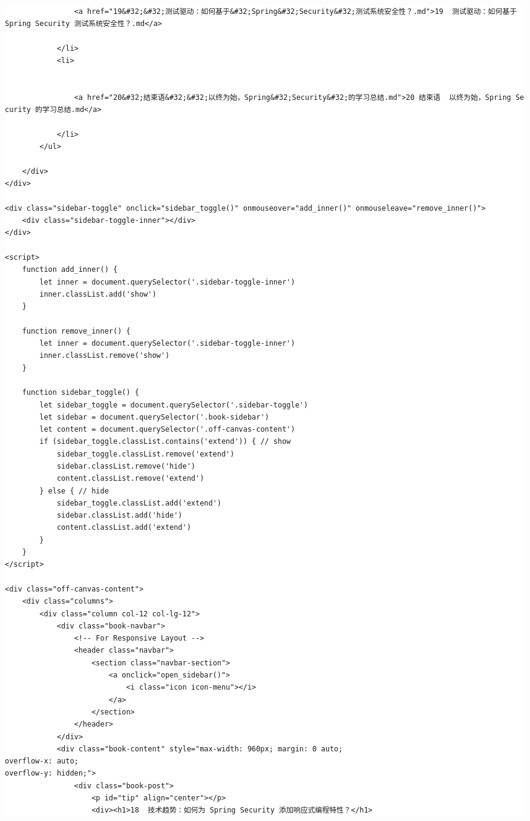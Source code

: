                    
                    <a href="19&#32;&#32;测试驱动：如何基于&#32;Spring&#32;Security&#32;测试系统安全性？.md">19  测试驱动：如何基于 Spring Security 测试系统安全性？.md</a>

                </li>
                <li>

                    
                    <a href="20&#32;结束语&#32;&#32;以终为始，Spring&#32;Security&#32;的学习总结.md">20 结束语  以终为始，Spring Security 的学习总结.md</a>

                </li>
            </ul>

        </div>
    </div>

    <div class="sidebar-toggle" onclick="sidebar_toggle()" onmouseover="add_inner()" onmouseleave="remove_inner()">
        <div class="sidebar-toggle-inner"></div>
    </div>

    <script>
        function add_inner() {
            let inner = document.querySelector('.sidebar-toggle-inner')
            inner.classList.add('show')
        }

        function remove_inner() {
            let inner = document.querySelector('.sidebar-toggle-inner')
            inner.classList.remove('show')
        }

        function sidebar_toggle() {
            let sidebar_toggle = document.querySelector('.sidebar-toggle')
            let sidebar = document.querySelector('.book-sidebar')
            let content = document.querySelector('.off-canvas-content')
            if (sidebar_toggle.classList.contains('extend')) { // show
                sidebar_toggle.classList.remove('extend')
                sidebar.classList.remove('hide')
                content.classList.remove('extend')
            } else { // hide
                sidebar_toggle.classList.add('extend')
                sidebar.classList.add('hide')
                content.classList.add('extend')
            }
        }
    </script>

    <div class="off-canvas-content">
        <div class="columns">
            <div class="column col-12 col-lg-12">
                <div class="book-navbar">
                    <!-- For Responsive Layout -->
                    <header class="navbar">
                        <section class="navbar-section">
                            <a onclick="open_sidebar()">
                                <i class="icon icon-menu"></i>
                            </a>
                        </section>
                    </header>
                </div>
                <div class="book-content" style="max-width: 960px; margin: 0 auto;
    overflow-x: auto;
    overflow-y: hidden;">
                    <div class="book-post">
                        <p id="tip" align="center"></p>
                        <div><h1>18  技术趋势：如何为 Spring Security 添加响应式编程特性？</h1>